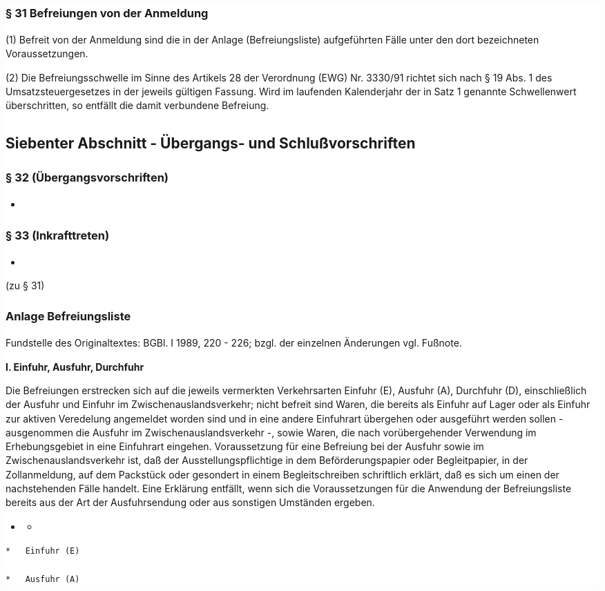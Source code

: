 
### § 31 Befreiungen von der Anmeldung

(1) Befreit von der Anmeldung sind die in der Anlage (Befreiungsliste)
aufgeführten Fälle unter den dort bezeichneten Voraussetzungen.

(2) Die Befreiungsschwelle im Sinne des Artikels 28 der Verordnung
(EWG) Nr. 3330/91 richtet sich nach § 19 Abs. 1 des
Umsatzsteuergesetzes in der jeweils gültigen Fassung. Wird im
laufenden Kalenderjahr der in Satz 1 genannte Schwellenwert
überschritten, so entfällt die damit verbundene Befreiung.


## Siebenter Abschnitt - Übergangs- und Schlußvorschriften



### § 32 (Übergangsvorschriften)

-


### § 33 (Inkrafttreten)

-

(zu § 31)

### Anlage Befreiungsliste

Fundstelle des Originaltextes: BGBl. I 1989, 220 - 226;
bzgl. der einzelnen Änderungen vgl. Fußnote.

**I. Einfuhr, Ausfuhr, Durchfuhr**

Die Befreiungen erstrecken sich auf die jeweils vermerkten
Verkehrsarten Einfuhr (E), Ausfuhr (A), Durchfuhr (D), einschließlich
der Ausfuhr und Einfuhr im Zwischenauslandsverkehr; nicht befreit sind
Waren, die bereits als Einfuhr auf Lager oder als Einfuhr zur aktiven
Veredelung angemeldet worden sind und in eine andere Einfuhrart
übergehen oder ausgeführt werden sollen - ausgenommen die Ausfuhr im
Zwischenauslandsverkehr -, sowie Waren, die nach vorübergehender
Verwendung im Erhebungsgebiet in eine Einfuhrart eingehen.
Voraussetzung für eine Befreiung bei der Ausfuhr sowie im
Zwischenauslandsverkehr ist, daß der Ausstellungspflichtige in dem
Beförderungspapier oder Begleitpapier, in der Zollanmeldung, auf dem
Packstück oder gesondert in einem Begleitschreiben schriftlich
erklärt, daß es sich um einen der nachstehenden Fälle handelt. Eine
Erklärung entfällt, wenn sich die Voraussetzungen für die Anwendung
der Befreiungsliste bereits aus der Art der Ausfuhrsendung oder aus
sonstigen Umständen ergeben.

*    *
    *   Einfuhr (E)

    *   Ausfuhr (A)
